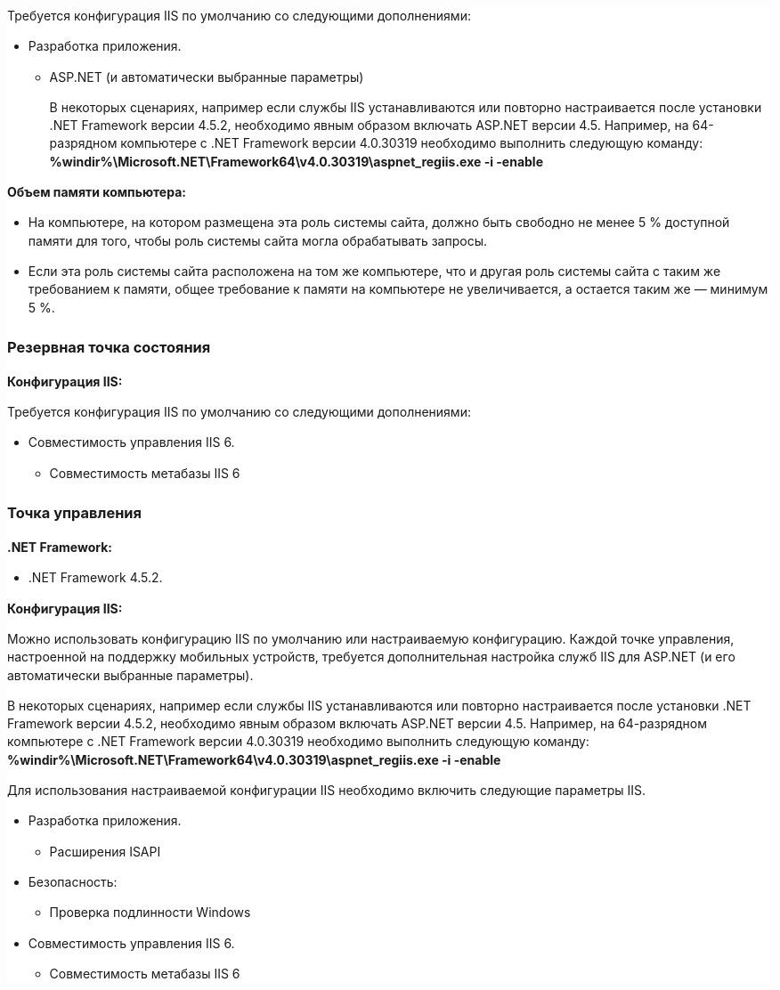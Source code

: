 Требуется конфигурация IIS по умолчанию со следующими дополнениями:  

-   Разработка приложения.  

    -   ASP.NET (и автоматически выбранные параметры)  

         В некоторых сценариях, например если службы IIS устанавливаются или повторно настраивается после установки .NET Framework версии 4.5.2, необходимо явным образом включать ASP.NET версии 4.5. Например, на 64-разрядном компьютере с .NET Framework версии 4.0.30319 необходимо выполнить следующую команду: **%windir%\Microsoft.NET\Framework64\v4.0.30319\aspnet_regiis.exe -i -enable**  

**Объем памяти компьютера:**  

-   На компьютере, на котором размещена эта роль системы сайта, должно быть свободно не менее 5 % доступной памяти для того, чтобы роль системы сайта могла обрабатывать запросы.  

-   Если эта роль системы сайта расположена на том же компьютере, что и другая роль системы сайта с таким же требованием к памяти, общее требование к памяти на компьютере не увеличивается, а остается таким же — минимум 5 %.  

###  <a name="bkmk_2008FSPpreq"></a> Резервная точка состояния  
**Конфигурация IIS:**

Требуется конфигурация IIS по умолчанию со следующими дополнениями:  

-   Совместимость управления IIS 6.  

    -   Совместимость метабазы IIS 6  

###  <a name="bkmk_2008MPpreq"></a> Точка управления  
**.NET Framework:**  

-   .NET Framework 4.5.2.  

**Конфигурация IIS:**

Можно использовать конфигурацию IIS по умолчанию или настраиваемую конфигурацию. Каждой точке управления, настроенной на поддержку мобильных устройств, требуется дополнительная настройка служб IIS для ASP.NET (и его автоматически выбранные параметры).

В некоторых сценариях, например если службы IIS устанавливаются или повторно настраивается после установки .NET Framework версии 4.5.2, необходимо явным образом включать ASP.NET версии 4.5. Например, на 64-разрядном компьютере с .NET Framework версии 4.0.30319 необходимо выполнить следующую команду: **%windir%\Microsoft.NET\Framework64\v4.0.30319\aspnet_regiis.exe -i -enable**  


Для использования настраиваемой конфигурации IIS необходимо включить следующие параметры IIS.  

-   Разработка приложения.  

    -   Расширения ISAPI  

-   Безопасность:  

    -   Проверка подлинности Windows  

-   Совместимость управления IIS 6.  

    -   Совместимость метабазы IIS 6  
